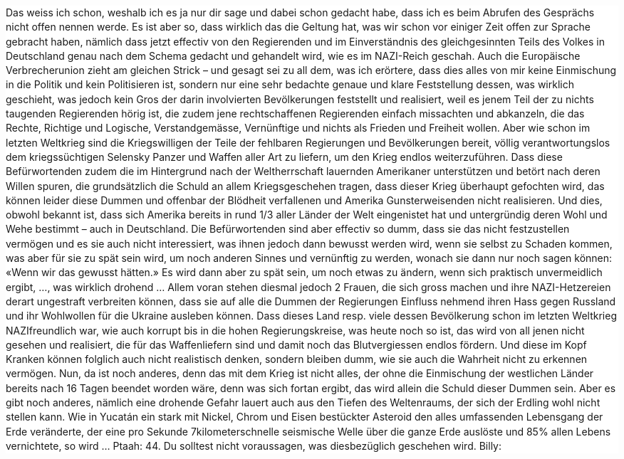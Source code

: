 Das weiss ich schon, weshalb ich es ja nur dir sage und dabei schon gedacht habe, dass ich es beim Abrufen des Gesprächs nicht offen nennen werde. Es ist aber so, dass wirklich das die Geltung hat, was wir schon vor einiger Zeit offen zur Sprache gebracht haben, nämlich dass jetzt effectiv von den Regierenden und im Einverständnis des gleichgesinnten Teils des Volkes in Deutschland genau nach dem Schema gedacht und gehandelt wird, wie es im NAZI-Reich geschah. Auch die Europäische Verbrecherunion zieht am gleichen Strick – und gesagt sei zu all dem, was ich erörtere, dass dies alles von mir keine Einmischung in die Politik und kein Politisieren ist, sondern nur eine sehr bedachte genaue und klare Feststellung dessen, was wirklich geschieht, was jedoch kein Gros der darin involvierten Bevölkerungen feststellt und realisiert, weil es jenem Teil der zu nichts taugenden Regierenden hörig ist, die zudem jene rechtschaffenen Regierenden einfach missachten und abkanzeln, die das Rechte, Richtige und Logische, Verstandgemässe, Vernünftige und nichts als Frieden und Freiheit wollen. Aber wie schon im letzten Weltkrieg sind die Kriegswilligen der Teile der fehlbaren Regierungen und Bevölkerungen bereit, völlig verantwortungslos dem kriegssüchtigen Selensky Panzer und Waffen aller Art zu liefern, um den Krieg endlos weiterzuführen. Dass diese Befürwortenden zudem die im Hintergrund nach der Weltherrschaft lauernden Amerikaner unterstützen und betört nach deren Willen spuren, die grundsätzlich die Schuld an allem Kriegsgeschehen tragen, dass dieser Krieg überhaupt gefochten wird, das können leider diese Dummen und offenbar der Blödheit verfallenen und Amerika Gunsterweisenden nicht realisieren. Und dies, obwohl bekannt ist, dass sich Amerika bereits in rund 1/3 aller Länder der Welt eingenistet hat und untergründig deren Wohl und Wehe bestimmt – auch in Deutschland. Die Befürwortenden sind aber effectiv so dumm, dass sie das nicht festzustellen vermögen und es sie auch nicht interessiert, was ihnen jedoch dann bewusst werden wird, wenn sie selbst zu Schaden kommen, was aber für sie zu spät sein wird, um noch anderen Sinnes und vernünftig zu werden, wonach sie dann nur noch sagen können: «Wenn wir das gewusst hätten.» Es wird dann aber zu spät sein, um noch etwas zu ändern, wenn sich praktisch unvermeidlich ergibt, …, was wirklich drohend … Allem voran stehen diesmal jedoch 2 Frauen, die sich gross machen und ihre NAZI-Hetzereien derart ungestraft verbreiten können, dass sie auf alle die Dummen der Regierungen Einfluss nehmend ihren Hass gegen Russland und ihr Wohlwollen für die Ukraine ausleben können. Dass dieses Land resp. viele dessen Bevölkerung schon im letzten Weltkrieg NAZIfreundlich war, wie auch korrupt bis in die hohen Regierungskreise, was heute noch so ist, das wird von all jenen nicht gesehen und realisiert, die für das Waffenliefern sind und damit noch das Blutvergiessen endlos fördern. Und diese im Kopf Kranken können folglich auch nicht realistisch denken, sondern bleiben dumm, wie sie auch die Wahrheit nicht zu erkennen vermögen. Nun, da ist noch anderes, denn das mit dem Krieg ist nicht alles, der ohne die Einmischung der westlichen Länder bereits nach 16 Tagen beendet worden wäre, denn was sich fortan ergibt, das wird allein die Schuld dieser Dummen sein. Aber es gibt noch anderes, nämlich eine drohende Gefahr lauert auch aus den Tiefen des Weltenraums, der sich der Erdling wohl nicht stellen kann. Wie in Yucatán ein stark mit Nickel, Chrom und Eisen bestückter Asteroid den alles umfassenden Lebensgang der Erde veränderte, der eine pro Sekunde 7kilometerschnelle seismische Welle über die ganze Erde auslöste und 85% allen Lebens vernichtete, so wird …
Ptaah:
44. Du solltest nicht voraussagen, was diesbezüglich geschehen wird.
Billy: